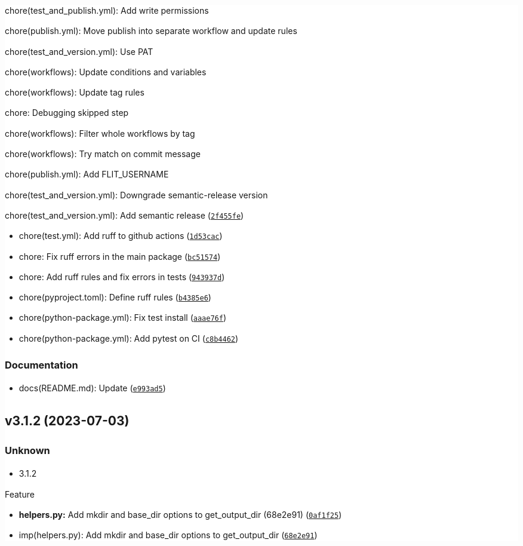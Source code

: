 chore(test_and_publish.yml): Add write permissions

chore(publish.yml): Move publish into separate workflow and update rules

chore(test_and_version.yml): Use PAT

chore(workflows): Update conditions and variables

chore(workflows): Update tag rules

chore: Debugging skipped step

chore(workflows): Filter whole workflows by tag

chore(workflows): Try match on commit message

chore(publish.yml): Add FLIT_USERNAME

chore(test_and_version.yml): Downgrade semantic-release version

chore(test_and_version.yml): Add semantic release ([`2f455fe`](https://github.com/Rizhiy/cfg/commit/2f455fee49b5e6188cf2eaef64b8828071b97bf1))

* chore(test.yml): Add ruff to github actions ([`1d53cac`](https://github.com/Rizhiy/cfg/commit/1d53cac24d689c318dac520f6ec8d937610881dc))

* chore: Fix ruff errors in the main package ([`bc51574`](https://github.com/Rizhiy/cfg/commit/bc5157423746e4e76435ff68310475ca2542b5a0))

* chore: Add ruff rules and fix errors in tests ([`943937d`](https://github.com/Rizhiy/cfg/commit/943937de1259a47459e139eca47a6187a327900e))

* chore(pyproject.toml): Define ruff rules ([`b4385e6`](https://github.com/Rizhiy/cfg/commit/b4385e6c083727a3c6d0ba05dca861a6555dccd8))

* chore(python-package.yml): Fix test install ([`aaae76f`](https://github.com/Rizhiy/cfg/commit/aaae76f0387422fbb7a5f949b8cc2666141e30b9))

* chore(python-package.yml): Add pytest on CI ([`c8b4462`](https://github.com/Rizhiy/cfg/commit/c8b4462aa1b96ec3ff2587380605d59d399d9b12))

### Documentation

* docs(README.md): Update ([`e993ad5`](https://github.com/Rizhiy/cfg/commit/e993ad50b88919daa89a97444ce09d8ab5f4fcfc))


## v3.1.2 (2023-07-03)

### Unknown

* 3.1.2

Feature
* **helpers.py:** Add mkdir and base_dir options to get_output_dir (68e2e91) ([`0af1f25`](https://github.com/Rizhiy/cfg/commit/0af1f256fe90c94db538f9c257674583ca419729))

* imp(helpers.py): Add mkdir and base_dir options to get_output_dir ([`68e2e91`](https://github.com/Rizhiy/cfg/commit/68e2e9130f9d9e28a770248c6a90e82f6a81c2b7))
